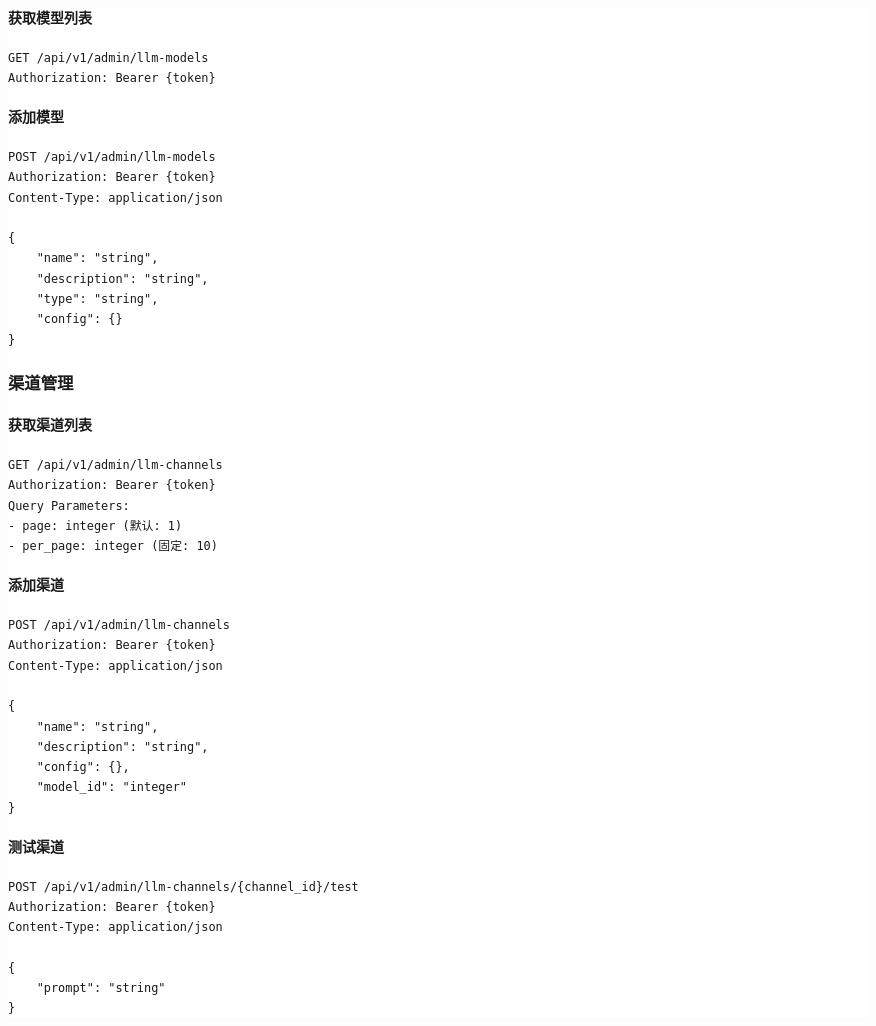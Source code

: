 #### 获取模型列表
```http
GET /api/v1/admin/llm-models
Authorization: Bearer {token}
```

#### 添加模型
```http
POST /api/v1/admin/llm-models
Authorization: Bearer {token}
Content-Type: application/json

{
    "name": "string",
    "description": "string",
    "type": "string",
    "config": {}
}
```

### 渠道管理

#### 获取渠道列表
```http
GET /api/v1/admin/llm-channels
Authorization: Bearer {token}
Query Parameters:
- page: integer (默认: 1)
- per_page: integer (固定: 10)
```

#### 添加渠道
```http
POST /api/v1/admin/llm-channels
Authorization: Bearer {token}
Content-Type: application/json

{
    "name": "string",
    "description": "string",
    "config": {},
    "model_id": "integer"
}
```

#### 测试渠道
```http
POST /api/v1/admin/llm-channels/{channel_id}/test
Authorization: Bearer {token}
Content-Type: application/json

{
    "prompt": "string"
}
```
